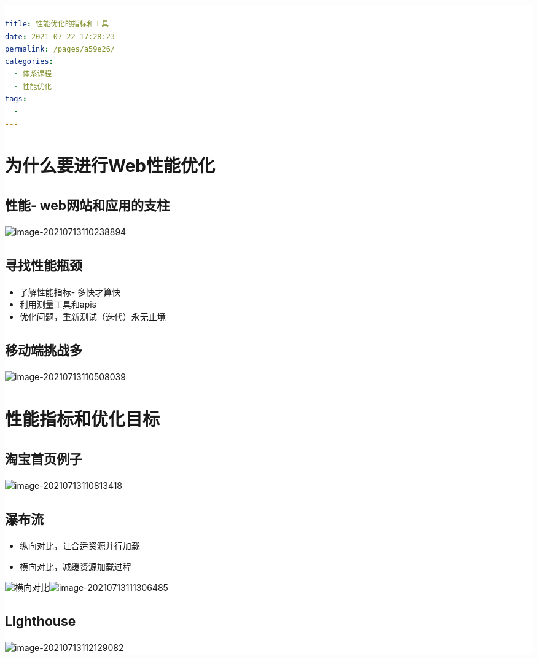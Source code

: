 ```yaml
---
title: 性能优化的指标和工具
date: 2021-07-22 17:28:23
permalink: /pages/a59e26/
categories:
  - 体系课程
  - 性能优化
tags:
  - 
---
```

#  为什么要进行Web性能优化

## 性能- web网站和应用的支柱

![image-20210713110238894](https://gitee.com/sheep101/typora-img-save/raw/master/img/20210713110238.png)

## 寻找性能瓶颈

- 了解性能指标- 多快才算快
- 利用测量工具和apis
- 优化问题，重新测试（迭代）永无止境

## 移动端挑战多

![image-20210713110508039](https://gitee.com/sheep101/typora-img-save/raw/master/img/20210713110508.png)

# 性能指标和优化目标

## 淘宝首页例子

![image-20210713110813418](https://gitee.com/sheep101/typora-img-save/raw/master/img/20210713110813.png)

## 瀑布流

- 纵向对比，让合适资源并行加载

- 横向对比，减缓资源加载过程

![横向对比](https://gitee.com/sheep101/typora-img-save/raw/master/img/20210713111535.png)![image-20210713111306485](https://gitee.com/sheep101/typora-img-save/raw/master/img/20210713111306.png)

## LIghthouse

![image-20210713112129082](https://gitee.com/sheep101/typora-img-save/raw/master/img/20210713112129.png)
